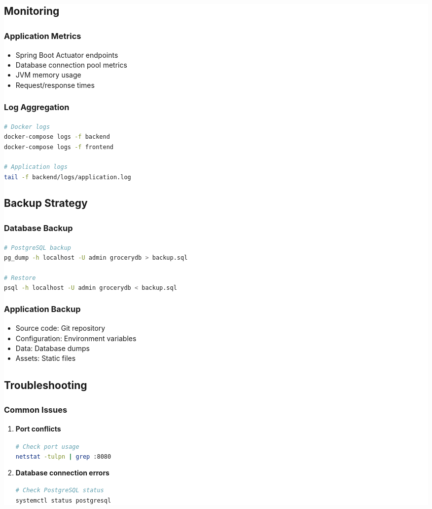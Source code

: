 ## Monitoring

### Application Metrics
- Spring Boot Actuator endpoints
- Database connection pool metrics
- JVM memory usage
- Request/response times

### Log Aggregation
```bash
# Docker logs
docker-compose logs -f backend
docker-compose logs -f frontend

# Application logs
tail -f backend/logs/application.log
```

## Backup Strategy

### Database Backup
```bash
# PostgreSQL backup
pg_dump -h localhost -U admin grocerydb > backup.sql

# Restore
psql -h localhost -U admin grocerydb < backup.sql
```

### Application Backup
- Source code: Git repository
- Configuration: Environment variables
- Data: Database dumps
- Assets: Static files

## Troubleshooting

### Common Issues

1. **Port conflicts**
   ```bash
   # Check port usage
   netstat -tulpn | grep :8080
   ```

2. **Database connection errors**
   ```bash
   # Check PostgreSQL status
   systemctl status postgresql
   ```
